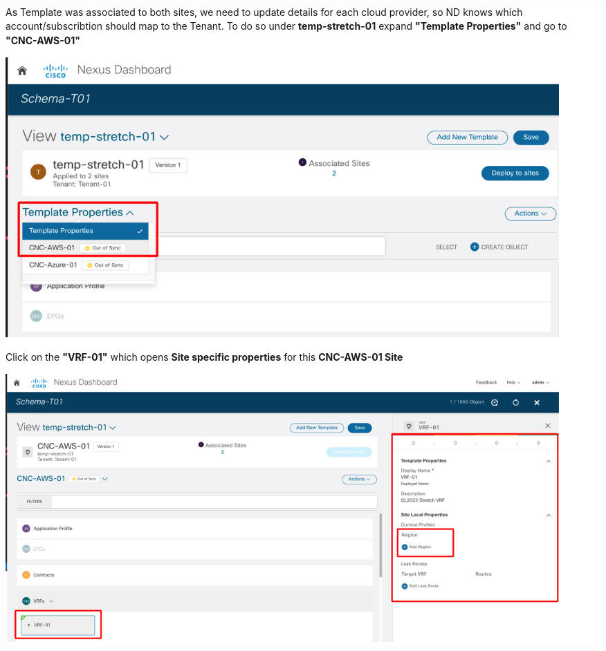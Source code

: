As Template was associated to both sites, we need to update details for each cloud provider, so ND knows which account/subscribtion should map to the Tenant. To do so under **temp-stretch-01** expand **"Template Properties"** and go to **"CNC-AWS-01"** 

<img src="https://raw.githubusercontent.com/marcinduma/LTRCLD-2557/master/images/image78.png" width = 800>

Click on the **"VRF-01"** which opens **Site specific properties** for this **CNC-AWS-01 Site**

<img src="https://raw.githubusercontent.com/marcinduma/LTRCLD-2557/master/images/image79.png" width = 800>
